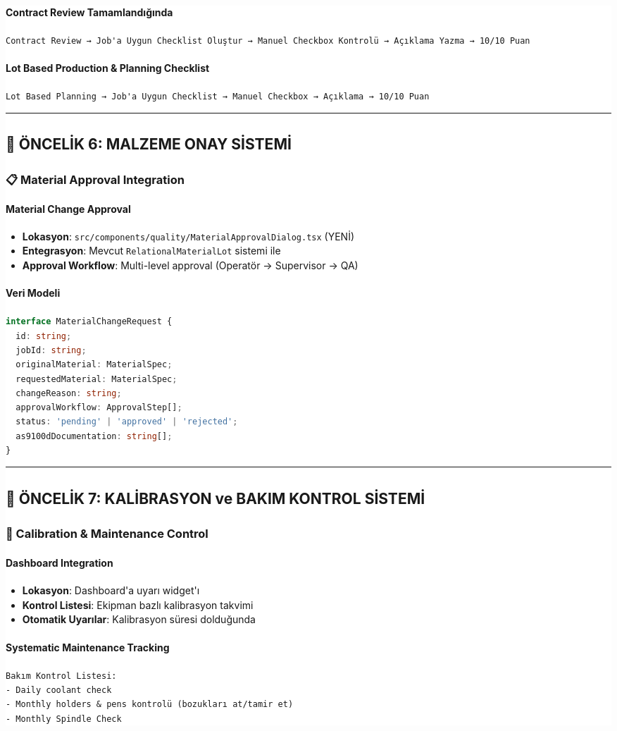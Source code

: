 #### **Contract Review Tamamlandığında**
```
Contract Review → Job'a Uygun Checklist Oluştur → Manuel Checkbox Kontrolü → Açıklama Yazma → 10/10 Puan
```

#### **Lot Based Production & Planning Checklist**
```
Lot Based Planning → Job'a Uygun Checklist → Manuel Checkbox → Açıklama → 10/10 Puan
```

---

## 🎯 **ÖNCELİK 6: MALZEME ONAY SİSTEMİ**

### **📋 Material Approval Integration**

#### **Material Change Approval**
- **Lokasyon**: `src/components/quality/MaterialApprovalDialog.tsx` (YENİ)
- **Entegrasyon**: Mevcut `RelationalMaterialLot` sistemi ile
- **Approval Workflow**: Multi-level approval (Operatör → Supervisor → QA)

#### **Veri Modeli**
```typescript
interface MaterialChangeRequest {
  id: string;
  jobId: string;
  originalMaterial: MaterialSpec;
  requestedMaterial: MaterialSpec;
  changeReason: string;
  approvalWorkflow: ApprovalStep[];
  status: 'pending' | 'approved' | 'rejected';
  as9100dDocumentation: string[];
}
```

---

## 🎯 **ÖNCELİK 7: KALİBRASYON ve BAKIM KONTROL SİSTEMİ**

### **🔧 Calibration & Maintenance Control**

#### **Dashboard Integration**
- **Lokasyon**: Dashboard'a uyarı widget'ı
- **Kontrol Listesi**: Ekipman bazlı kalibrasyon takvimi
- **Otomatik Uyarılar**: Kalibrasyon süresi dolduğunda

#### **Systematic Maintenance Tracking**
```
Bakım Kontrol Listesi:
- Daily coolant check
- Monthly holders & pens kontrolü (bozukları at/tamir et)
- Monthly Spindle Check
```
